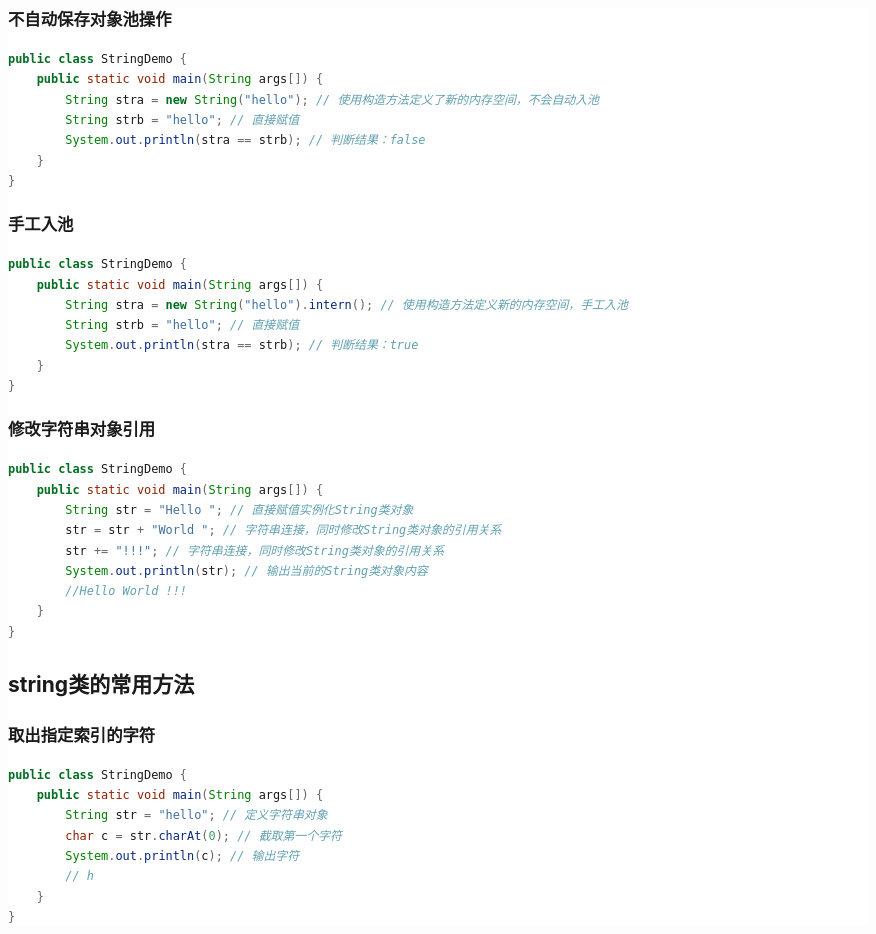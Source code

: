 ### 不自动保存对象池操作

```java
public class StringDemo {
    public static void main(String args[]) {
        String stra = new String("hello"); // 使用构造方法定义了新的内存空间，不会自动入池
        String strb = "hello"; // 直接赋值
        System.out.println(stra == strb); // 判断结果：false
    }
}
```

### 手工入池

```java
public class StringDemo {
    public static void main(String args[]) {
        String stra = new String("hello").intern(); // 使用构造方法定义新的内存空间，手工入池
        String strb = "hello"; // 直接赋值
        System.out.println(stra == strb); // 判断结果：true
    }
}
```

### 修改字符串对象引用

```java
public class StringDemo {
    public static void main(String args[]) {
        String str = "Hello "; // 直接赋值实例化String类对象
        str = str + "World "; // 字符串连接，同时修改String类对象的引用关系
        str += "!!!"; // 字符串连接，同时修改String类对象的引用关系
        System.out.println(str); // 输出当前的String类对象内容
        //Hello World !!!
    }
}
```

## string类的常用方法

### 取出指定索引的字符

```java
public class StringDemo {
    public static void main(String args[]) {
        String str = "hello"; // 定义字符串对象
        char c = str.charAt(0); // 截取第一个字符
        System.out.println(c); // 输出字符
        // h
    }
}
```
